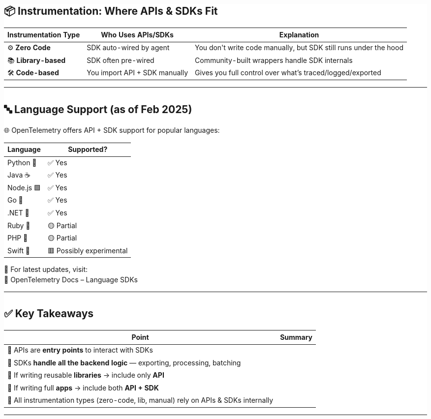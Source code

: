 
## 📦 Instrumentation: Where APIs & SDKs Fit

| Instrumentation Type | Who Uses APIs/SDKs | Explanation |
| --- | --- | --- |
| ⚙️ **Zero Code** | SDK auto-wired by agent | You don't write code manually, but SDK still runs under the hood |
| 📚 **Library-based** | SDK often pre-wired | Community-built wrappers handle SDK internals |
| 🛠️ **Code-based** | You import API + SDK manually | Gives you full control over what’s traced/logged/exported |

---

## 🔤 Language Support (as of Feb 2025)

🌐 OpenTelemetry offers API + SDK support for popular languages:

| Language | Supported? |
| --- | --- |
| Python 🐍 | ✅ Yes |
| Java ☕ | ✅ Yes |
| Node.js 🟩 | ✅ Yes |
| Go 🦫 | ✅ Yes |
| .NET 🔷 | ✅ Yes |
| Ruby 💎 | 🟡 Partial |
| PHP 🐘 | 🟡 Partial |
| Swift 🍏 | 🟥 Possibly experimental |

📍 For latest updates, visit:  
🔗 OpenTelemetry Docs – Language SDKs

---

## ✅ Key Takeaways

| Point | Summary |
| --- | --- |
| 🔁 APIs are **entry points** to interact with SDKs |  |
| 🧠 SDKs **handle all the backend logic** — exporting, processing, batching |  |
| 👥 If writing reusable **libraries** → include only **API** |  |
| 🧱 If writing full **apps** → include both **API + SDK** |  |
| 🔀 All instrumentation types (zero-code, lib, manual) rely on APIs & SDKs internally |  |

---
